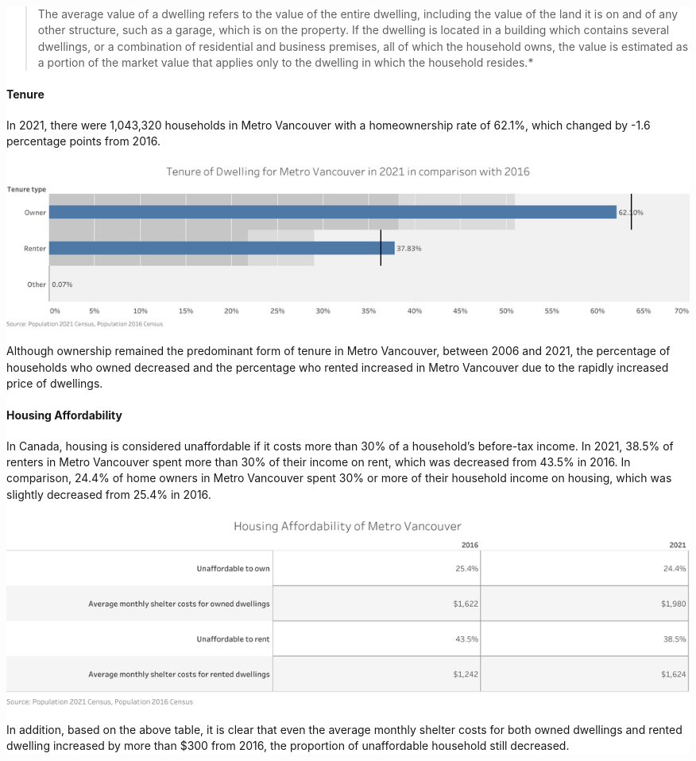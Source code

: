 > The average value of a dwelling refers to the value of the entire dwelling, including the value of the land it is on and of any other structure, such as a
garage, which is on the property. If the dwelling is located in a building which contains several dwellings, or a combination of residential and business
premises, all of which the household owns, the value is estimated as a portion of the market value that applies only to the dwelling in which the
household resides.*

#### Tenure

In 2021, there were 1,043,320 households in Metro Vancouver with a homeownership rate of 62.1%, which changed by -1.6 percentage points from 2016.

![image](images/Housing3.png)

Although ownership remained the predominant form of tenure in Metro Vancouver, between 2006 and 2021, the percentage of households who owned decreased and the percentage who rented increased in Metro Vancouver due to the rapidly increased price of dwellings.

#### Housing Affordability

In Canada, housing is considered unaffordable if it costs more than 30% of a household’s before-tax income. In 2021, 38.5% of renters in Metro Vancouver spent more than 30% of their income on rent, which was decreased from 43.5% in 2016. In comparison, 24.4% of home owners in Metro Vancouver spent 30% or more of their household income on housing, which was slightly decreased from 25.4% in 2016.

![image](images/Housing4.png)

In addition, based on the above table, it is clear that even the average monthly shelter costs for both owned dwellings and rented dwelling increased by more than $300 from 2016, the proportion of unaffordable household still decreased.
